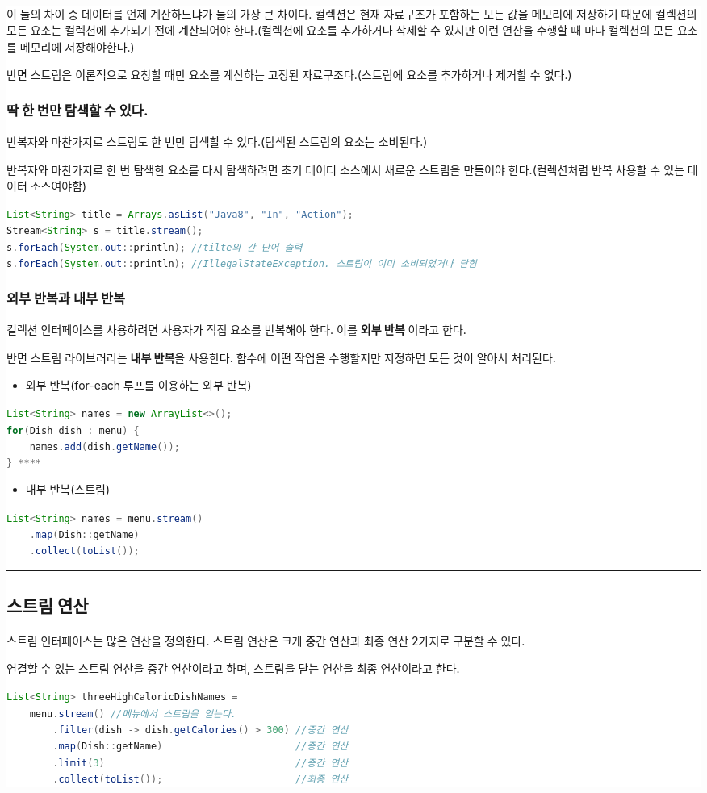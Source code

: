 이 둘의 차이 중 데이터를 언제 계산하느냐가 둘의 가장 큰 차이다. 컬렉션은 현재 자료구조가 포함하는 모든 값을 메모리에 저장하기 때문에 컬렉션의 모든 요소는 컬렉션에 추가되기 전에 계산되어야 한다.(컬렉션에 요소를 추가하거나 삭제할 수 있지만 이런 연산을 수행할 때 마다 컬렉션의 모든 요소를 메모리에 저장해야한다.)

반면 스트림은 이론적으로 요청할 때만 요소를 계산하는 고정된 자료구조다.(스트림에 요소를 추가하거나 제거할 수 없다.)

### 딱 한 번만 탐색할 수 있다.

반복자와 마찬가지로 스트림도 한 번만 탐색할 수 있다.(탐색된 스트림의 요소는 소비된다.)

반복자와 마찬가지로 한 번 탐색한 요소를 다시 탐색하려면 초기 데이터 소스에서 새로운 스트림을 만들어야 한다.(컬렉션처럼 반복 사용할 수 있는 데이터 소스여야함)

```java
List<String> title = Arrays.asList("Java8", "In", "Action");
Stream<String> s = title.stream();
s.forEach(System.out::println); //tilte의 간 단어 출력
s.forEach(System.out::println); //IllegalStateException. 스트림이 이미 소비되었거나 닫힘
```

### 외부 반복과 내부 반복

컬렉션 인터페이스를 사용하려면 사용자가 직접 요소를 반복해야 한다. 이를 **외부 반복** 이라고 한다.

반면 스트림 라이브러리는 **내부 반복**을 사용한다. 함수에 어떤 작업을 수행할지만 지정하면 모든 것이 알아서 처리된다.

- 외부 반복(for-each 루프를 이용하는 외부 반복)

```java
List<String> names = new ArrayList<>();
for(Dish dish : menu) {
	names.add(dish.getName());
} ****
```

- 내부 반복(스트림)

```java
List<String> names = menu.stream()
	.map(Dish::getName)
	.collect(toList());
```

---

## 스트림 연산

스트림 인터페이스는 많은 연산을 정의한다. 스트림 연산은 크게 중간 연산과 최종 연산 2가지로 구분할 수 있다.

연결할 수 있는 스트림 연산을 중간 연산이라고 하며, 스트림을 닫는 연산을 최종 연산이라고 한다.

```java
List<String> threeHighCaloricDishNames = 
	menu.stream() //메뉴에서 스트림을 얻는다.
		.filter(dish -> dish.getCalories() > 300) //중간 연산
		.map(Dish::getName)                       //중간 연산
		.limit(3)                                 //중간 연산
		.collect(toList());                       //최종 연산
```
